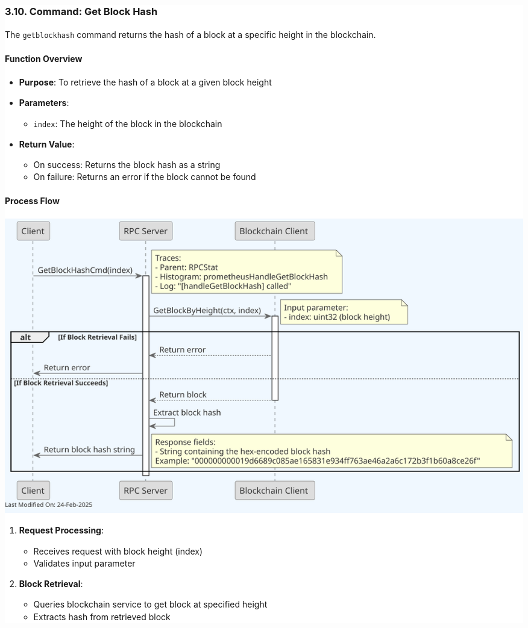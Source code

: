 ### 3.10. Command: Get Block Hash

The `getblockhash` command returns the hash of a block at a specific height in the blockchain.

#### Function Overview

- **Purpose**: To retrieve the hash of a block at a given block height

- **Parameters**:

    - `index`: The height of the block in the blockchain

- **Return Value**:

    - On success: Returns the block hash as a string
    - On failure: Returns an error if the block cannot be found

#### Process Flow

![rpc-get-block-hash.svg](img/plantuml/rpc/rpc-get-block-hash.svg)

1. **Request Processing**:

    - Receives request with block height (index)
    - Validates input parameter

2. **Block Retrieval**:

    - Queries blockchain service to get block at specified height
    - Extracts hash from retrieved block
